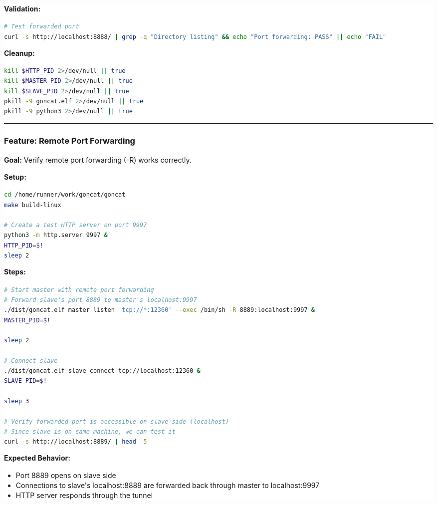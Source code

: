 **Validation:**
```bash
# Test forwarded port
curl -s http://localhost:8888/ | grep -q "Directory listing" && echo "Port forwarding: PASS" || echo "FAIL"
```

**Cleanup:**
```bash
kill $HTTP_PID 2>/dev/null || true
kill $MASTER_PID 2>/dev/null || true
kill $SLAVE_PID 2>/dev/null || true
pkill -9 goncat.elf 2>/dev/null || true
pkill -9 python3 2>/dev/null || true
```

---

### Feature: Remote Port Forwarding

**Goal:** Verify remote port forwarding (-R) works correctly.

**Setup:**
```bash
cd /home/runner/work/goncat/goncat
make build-linux

# Create a test HTTP server on port 9997
python3 -m http.server 9997 &
HTTP_PID=$!
sleep 2
```

**Steps:**
```bash
# Start master with remote port forwarding
# Forward slave's port 8889 to master's localhost:9997
./dist/goncat.elf master listen 'tcp://*:12360' --exec /bin/sh -R 8889:localhost:9997 &
MASTER_PID=$!

sleep 2

# Connect slave
./dist/goncat.elf slave connect tcp://localhost:12360 &
SLAVE_PID=$!

sleep 3

# Verify forwarded port is accessible on slave side (localhost)
# Since slave is on same machine, we can test it
curl -s http://localhost:8889/ | head -5
```

**Expected Behavior:**
- Port 8889 opens on slave side
- Connections to slave's localhost:8889 are forwarded back through master to localhost:9997
- HTTP server responds through the tunnel
